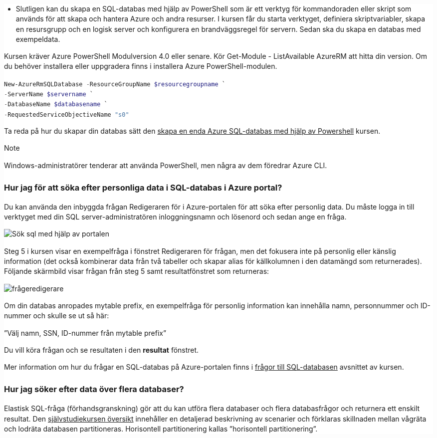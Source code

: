- Slutligen kan du skapa en SQL-databas med hjälp av PowerShell som är ett verktyg för kommandoraden eller skript som används för att skapa och hantera Azure och andra resurser. I kursen får du starta verktyget, definiera skriptvariabler, skapa en resursgrupp och en logisk server och konfigurera en brandväggsregel för servern. Sedan ska du skapa en databas med exempeldata.

Kursen kräver Azure PowerShell Modulversion 4.0 eller senare. Kör Get-Module - ListAvailable AzureRM att hitta din version. Om du behöver installera eller uppgradera finns i installera Azure PowerShell-modulen.

```PowerShell
New-AzureRmSQLDatabase -ResourceGroupName $resourcegroupname `
-ServerName $servername `
-DatabaseName $databasename `
-RequestedServiceObjectiveName "s0"
```

Ta reda på hur du skapar din databas sätt den [skapa en enda Azure SQL-databas med hjälp av Powershell](../sql-database/sql-database-get-started-powershell.md) kursen.

>[!Note]
Windows-administratörer tenderar att använda PowerShell, men några av dem föredrar Azure CLI.

### <a name="how-do-i-search-for-personal-data-in-sql-database-in-the-azure-portal"></a>Hur jag för att söka efter personliga data i SQL-databas i Azure portal?

Du kan använda den inbyggda frågan Redigeraren för i Azure-portalen för att söka efter personlig data. Du måste logga in till verktyget med din SQL server-administratören inloggningsnamn och lösenord och sedan ange en fråga.

  ![Sök sql med hjälp av portalen](media/how-to-discover-classify-personal-data-azure/search-sql-portal.png)

Steg 5 i kursen visar en exempelfråga i fönstret Redigeraren för frågan, men det fokusera inte på personlig eller känslig information (det också kombinerar data från två tabeller och skapar alias för källkolumnen i den datamängd som returnerades). Följande skärmbild visar frågan från steg 5 samt resultatfönstret som returneras:

  ![frågeredigerare](media/how-to-discover-classify-personal-data-azure/query-editor.png)

Om din databas anropades mytable prefix, en exempelfråga för personlig information kan innehålla namn, personnummer och ID-nummer och skulle se ut så här:

”Välj namn, SSN, ID-nummer från mytable prefix”

Du vill köra frågan och se resultaten i den **resultat** fönstret.

Mer information om hur du frågar en SQL-databas på Azure-portalen finns i [frågor till SQL-databasen](../sql-database/sql-database-get-started-portal.md) avsnittet av kursen.

### <a name="how-do-i-search-for-data-across-multiple-databases"></a>Hur jag söker efter data över flera databaser?

Elastisk SQL-fråga (förhandsgranskning) gör att du kan utföra flera databaser och flera databasfrågor och returnera ett enskilt resultat. Den [självstudiekursen översikt](../sql-database/sql-database-elastic-query-overview.md) innehåller en detaljerad beskrivning av scenarier och förklaras skillnaden mellan vågräta och lodräta databasen partitioneras. Horisontell partitionering kallas ”horisontell partitionering”.
